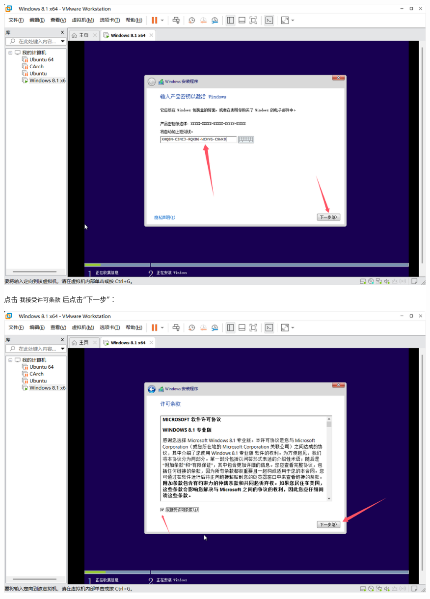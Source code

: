 ![输入密钥](./assets/vmware/image17.png)

点击 `我接受许可条款` 后点击“下一步”：

![接受许可条款](./assets/vmware/image18.png)
